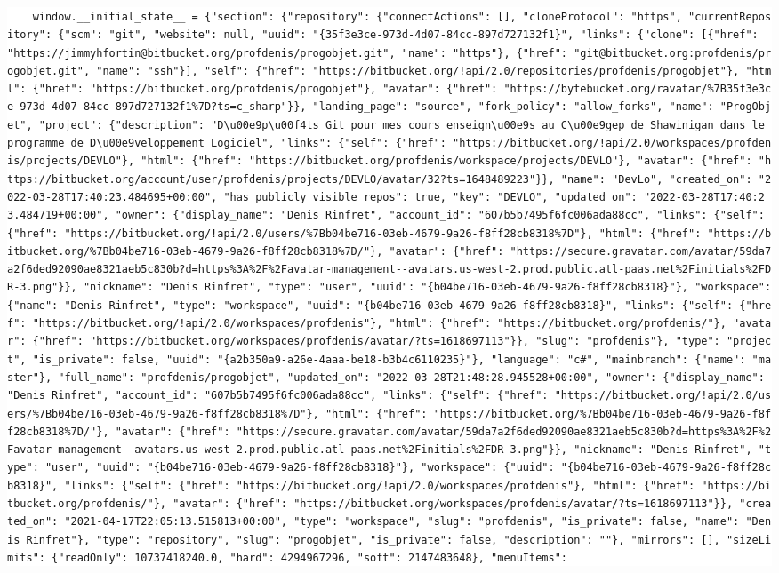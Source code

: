         window.__initial_state__ = {"section": {"repository": {"connectActions": [], "cloneProtocol": "https", "currentRepository": {"scm": "git", "website": null, "uuid": "{35f3e3ce-973d-4d07-84cc-897d727132f1}", "links": {"clone": [{"href": "https://jimmyhfortin@bitbucket.org/profdenis/progobjet.git", "name": "https"}, {"href": "git@bitbucket.org:profdenis/progobjet.git", "name": "ssh"}], "self": {"href": "https://bitbucket.org/!api/2.0/repositories/profdenis/progobjet"}, "html": {"href": "https://bitbucket.org/profdenis/progobjet"}, "avatar": {"href": "https://bytebucket.org/ravatar/%7B35f3e3ce-973d-4d07-84cc-897d727132f1%7D?ts=c_sharp"}}, "landing_page": "source", "fork_policy": "allow_forks", "name": "ProgObjet", "project": {"description": "D\u00e9p\u00f4ts Git pour mes cours enseign\u00e9s au C\u00e9gep de Shawinigan dans le programme de D\u00e9veloppement Logiciel", "links": {"self": {"href": "https://bitbucket.org/!api/2.0/workspaces/profdenis/projects/DEVLO"}, "html": {"href": "https://bitbucket.org/profdenis/workspace/projects/DEVLO"}, "avatar": {"href": "https://bitbucket.org/account/user/profdenis/projects/DEVLO/avatar/32?ts=1648489223"}}, "name": "DevLo", "created_on": "2022-03-28T17:40:23.484695+00:00", "has_publicly_visible_repos": true, "key": "DEVLO", "updated_on": "2022-03-28T17:40:23.484719+00:00", "owner": {"display_name": "Denis Rinfret", "account_id": "607b5b7495f6fc006ada88cc", "links": {"self": {"href": "https://bitbucket.org/!api/2.0/users/%7Bb04be716-03eb-4679-9a26-f8ff28cb8318%7D"}, "html": {"href": "https://bitbucket.org/%7Bb04be716-03eb-4679-9a26-f8ff28cb8318%7D/"}, "avatar": {"href": "https://secure.gravatar.com/avatar/59da7a2f6ded92090ae8321aeb5c830b?d=https%3A%2F%2Favatar-management--avatars.us-west-2.prod.public.atl-paas.net%2Finitials%2FDR-3.png"}}, "nickname": "Denis Rinfret", "type": "user", "uuid": "{b04be716-03eb-4679-9a26-f8ff28cb8318}"}, "workspace": {"name": "Denis Rinfret", "type": "workspace", "uuid": "{b04be716-03eb-4679-9a26-f8ff28cb8318}", "links": {"self": {"href": "https://bitbucket.org/!api/2.0/workspaces/profdenis"}, "html": {"href": "https://bitbucket.org/profdenis/"}, "avatar": {"href": "https://bitbucket.org/workspaces/profdenis/avatar/?ts=1618697113"}}, "slug": "profdenis"}, "type": "project", "is_private": false, "uuid": "{a2b350a9-a26e-4aaa-be18-b3b4c6110235}"}, "language": "c#", "mainbranch": {"name": "master"}, "full_name": "profdenis/progobjet", "updated_on": "2022-03-28T21:48:28.945528+00:00", "owner": {"display_name": "Denis Rinfret", "account_id": "607b5b7495f6fc006ada88cc", "links": {"self": {"href": "https://bitbucket.org/!api/2.0/users/%7Bb04be716-03eb-4679-9a26-f8ff28cb8318%7D"}, "html": {"href": "https://bitbucket.org/%7Bb04be716-03eb-4679-9a26-f8ff28cb8318%7D/"}, "avatar": {"href": "https://secure.gravatar.com/avatar/59da7a2f6ded92090ae8321aeb5c830b?d=https%3A%2F%2Favatar-management--avatars.us-west-2.prod.public.atl-paas.net%2Finitials%2FDR-3.png"}}, "nickname": "Denis Rinfret", "type": "user", "uuid": "{b04be716-03eb-4679-9a26-f8ff28cb8318}"}, "workspace": {"uuid": "{b04be716-03eb-4679-9a26-f8ff28cb8318}", "links": {"self": {"href": "https://bitbucket.org/!api/2.0/workspaces/profdenis"}, "html": {"href": "https://bitbucket.org/profdenis/"}, "avatar": {"href": "https://bitbucket.org/workspaces/profdenis/avatar/?ts=1618697113"}}, "created_on": "2021-04-17T22:05:13.515813+00:00", "type": "workspace", "slug": "profdenis", "is_private": false, "name": "Denis Rinfret"}, "type": "repository", "slug": "progobjet", "is_private": false, "description": ""}, "mirrors": [], "sizeLimits": {"readOnly": 10737418240.0, "hard": 4294967296, "soft": 2147483648}, "menuItems":